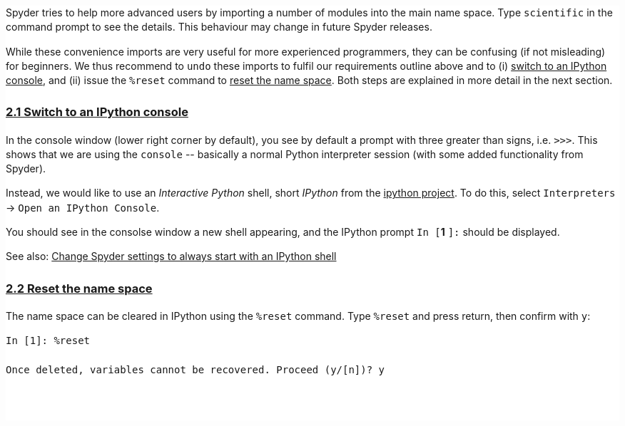 Spyder tries to help more advanced users by importing a number of modules into the main
name space. Type 
<tt class="docutils literal">scientific</tt> in the command prompt to see the
details. This behaviour may change in future Spyder releases.

While these convenience imports are very useful for more experienced
programmers, they can be confusing (if not misleading) for beginners. We
thus recommend to 
<tt class="docutils literal">undo</tt> these imports to fulfil our requirements
outline above and to (i) [switch to an IPython console](http://www.southampton.ac.uk/~fangohr/blog/spyder-the-python-ide.html#switch-to-an-ipython-console), and (ii)
issue the 
<tt class="docutils literal">%reset</tt> command to [reset the name space](http://www.southampton.ac.uk/~fangohr/blog/spyder-the-python-ide.html#reset-the-name-space). Both steps are
explained in more detail in the next section.

### [2.1   Switch to an IPython console](http://www.southampton.ac.uk/~fangohr/blog/spyder-the-python-ide.html#id11)

In the console window (lower right corner by default), you see by
default a prompt with three greater than signs, i.e. 
<tt class="docutils literal">&gt;&gt;&gt;</tt>. This
shows that we are using the 
<tt class="docutils literal">console</tt> -- basically a normal Python
interpreter session (with some added functionality from Spyder).

Instead, we would like to use an _Interactive Python_ shell, short
_IPython_ from the [ipython project](http://www.ipython.org/). To do this, select 
<tt class="docutils literal">Interpreters</tt> -> 
<tt class="docutils literal">Open an IPython
Console</tt>.

You should see in the consolse window a new shell appearing, and the
IPython prompt 
<tt class="docutils literal">In [</tt>**1**
<tt class="docutils literal">]:</tt> should be displayed.

See also: [Change Spyder settings to always start with an IPython shell](http://www.southampton.ac.uk/~fangohr/blog/spyder-the-python-ide.html#change-spyder-settings-to-always-start-with-an-ipython-shell)

### [2.2   Reset the name space](http://www.southampton.ac.uk/~fangohr/blog/spyder-the-python-ide.html#id12)

The name space can be cleared in IPython using the 
<tt class="docutils literal">%reset</tt>
command. Type 
<tt class="docutils literal">%reset</tt> and press return, then confirm with 
<tt class="docutils literal">y</tt>:

<pre class="literal-block">
In [1]: %reset

Once deleted, variables cannot be recovered. Proceed (y/[n])? y
